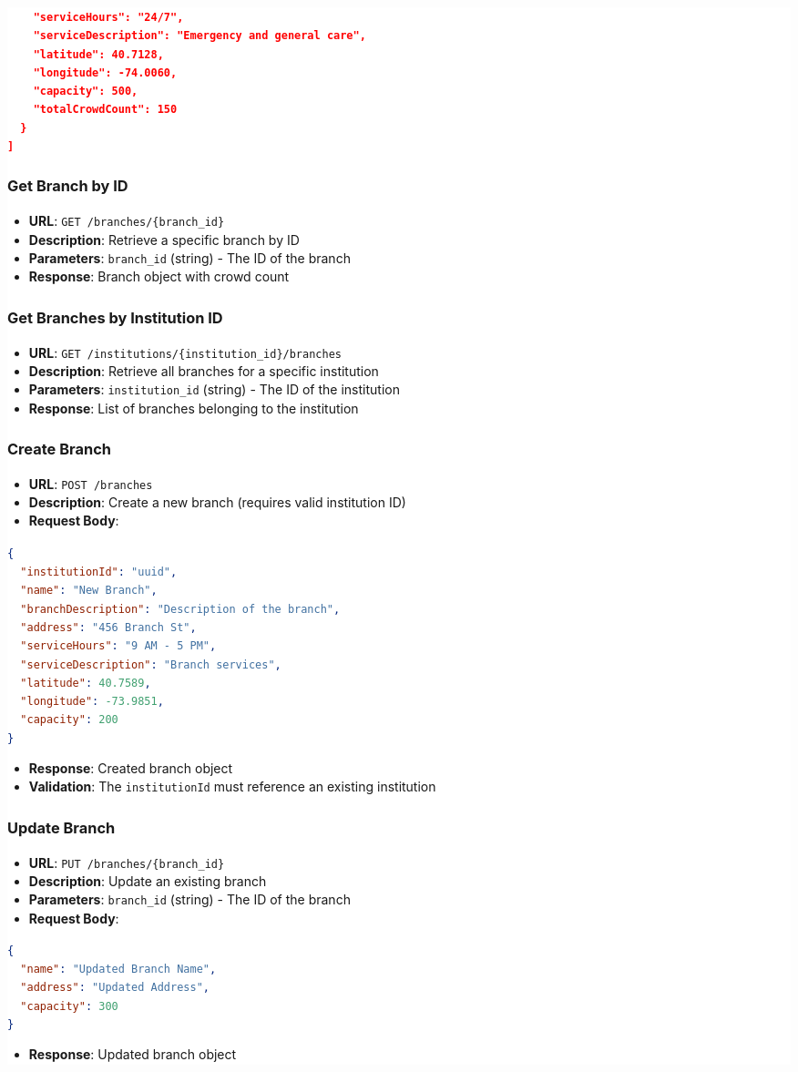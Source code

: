 ```json
    "serviceHours": "24/7",
    "serviceDescription": "Emergency and general care",
    "latitude": 40.7128,
    "longitude": -74.0060,
    "capacity": 500,
    "totalCrowdCount": 150
  }
]
```

### Get Branch by ID
- **URL**: `GET /branches/{branch_id}`
- **Description**: Retrieve a specific branch by ID
- **Parameters**: `branch_id` (string) - The ID of the branch
- **Response**: Branch object with crowd count

### Get Branches by Institution ID
- **URL**: `GET /institutions/{institution_id}/branches`
- **Description**: Retrieve all branches for a specific institution
- **Parameters**: `institution_id` (string) - The ID of the institution
- **Response**: List of branches belonging to the institution

### Create Branch
- **URL**: `POST /branches`
- **Description**: Create a new branch (requires valid institution ID)
- **Request Body**:
```json
{
  "institutionId": "uuid",
  "name": "New Branch",
  "branchDescription": "Description of the branch",
  "address": "456 Branch St",
  "serviceHours": "9 AM - 5 PM",
  "serviceDescription": "Branch services",
  "latitude": 40.7589,
  "longitude": -73.9851,
  "capacity": 200
}
```
- **Response**: Created branch object
- **Validation**: The `institutionId` must reference an existing institution

### Update Branch
- **URL**: `PUT /branches/{branch_id}`
- **Description**: Update an existing branch
- **Parameters**: `branch_id` (string) - The ID of the branch
- **Request Body**:
```json
{
  "name": "Updated Branch Name",
  "address": "Updated Address",
  "capacity": 300
}
```
- **Response**: Updated branch object
